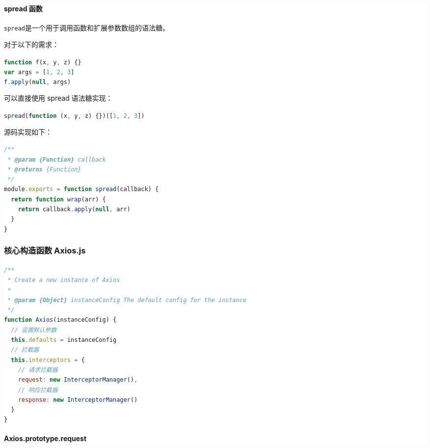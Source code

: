 ```js
```

#### spread 函数

`spread`是一个用于调用函数和扩展参数数组的语法糖。

对于以下的需求：

```js
function f(x, y, z) {}
var args = [1, 2, 3]
f.apply(null, args)
```

可以直接使用 spread 语法糖实现：

```js
spread(function (x, y, z) {})([1, 2, 3])
```

源码实现如下：

```js
/**
 * @param {Function} callback
 * @returns {Function}
 */
module.exports = function spread(callback) {
  return function wrap(arr) {
    return callback.apply(null, arr)
  }
}
```

### 核心构造函数 Axios.js

```js
/**
 * Create a new instance of Axios
 *
 * @param {Object} instanceConfig The default config for the instance
 */
function Axios(instanceConfig) {
  // 设置默认参数
  this.defaults = instanceConfig
  // 拦截器
  this.interceptors = {
    // 请求拦截器
    request: new InterceptorManager(),
    // 响应拦截器
    response: new InterceptorManager()
  }
}
```

#### Axios.prototype.request
